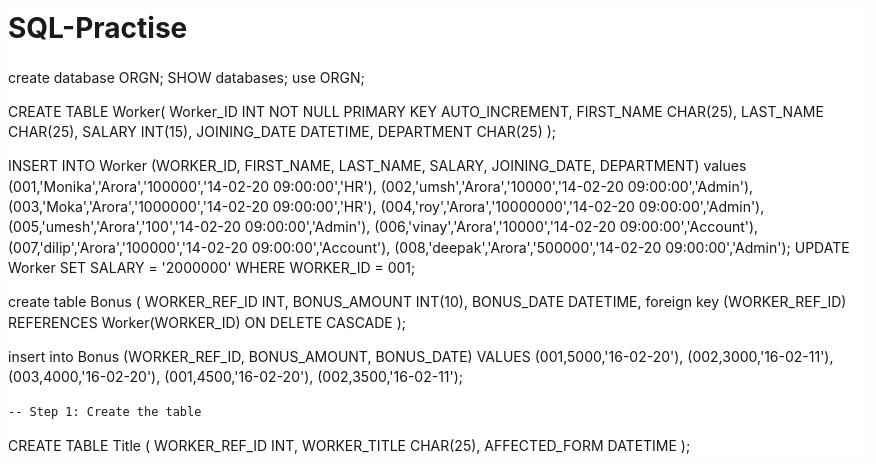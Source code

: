 # SQL-Practise

create database ORGN;
SHOW databases;
use ORGN;

CREATE TABLE Worker(
Worker_ID INT NOT NULL PRIMARY KEY AUTO_INCREMENT,
FIRST_NAME CHAR(25),
LAST_NAME CHAR(25),
SALARY INT(15),
JOINING_DATE DATETIME,
DEPARTMENT CHAR(25)
);

INSERT INTO Worker
(WORKER_ID, FIRST_NAME, LAST_NAME, SALARY, JOINING_DATE, DEPARTMENT) values
(001,'Monika','Arora','100000','14-02-20 09:00:00','HR'),
(002,'umsh','Arora','10000','14-02-20 09:00:00','Admin'),
(003,'Moka','Arora','1000000','14-02-20 09:00:00','HR'),
(004,'roy','Arora','10000000','14-02-20 09:00:00','Admin'),
(005,'umesh','Arora','100','14-02-20 09:00:00','Admin'),
(006,'vinay','Arora','10000','14-02-20 09:00:00','Account'),
(007,'dilip','Arora','100000','14-02-20 09:00:00','Account'),
(008,'deepak','Arora','500000','14-02-20 09:00:00','Admin');
UPDATE Worker
SET SALARY = '2000000'
WHERE WORKER_ID = 001;
 
create table Bonus (
WORKER_REF_ID INT,
BONUS_AMOUNT INT(10),
BONUS_DATE DATETIME,
foreign key (WORKER_REF_ID)
		REFERENCES Worker(WORKER_ID)
        ON DELETE CASCADE
);

insert into Bonus
  (WORKER_REF_ID, BONUS_AMOUNT, BONUS_DATE) VALUES
	(001,5000,'16-02-20'),
    (002,3000,'16-02-11'),
    (003,4000,'16-02-20'),
    (001,4500,'16-02-20'),
    (002,3500,'16-02-11');
    

	-- Step 1: Create the table
CREATE TABLE Title (
    WORKER_REF_ID INT,
    WORKER_TITLE CHAR(25),
    AFFECTED_FORM DATETIME
);
